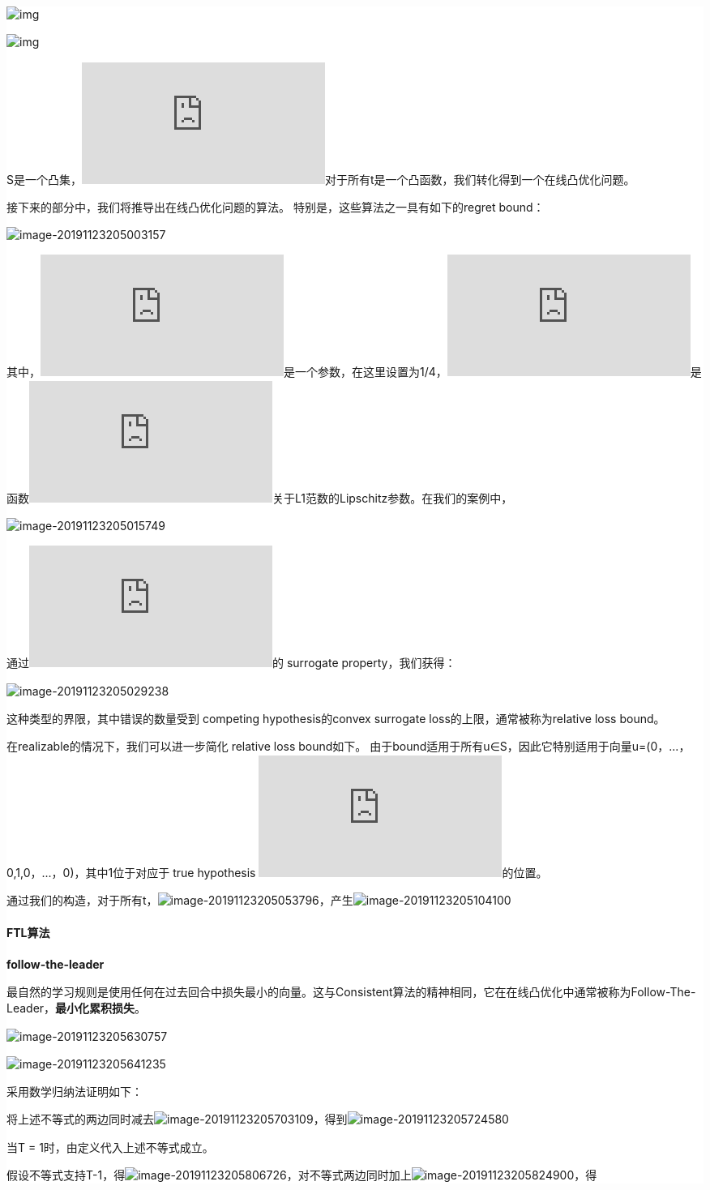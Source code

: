 ![img](https://images2018.cnblogs.com/blog/1473673/201809/1473673-20180901160119316-575003312.png)

![img](https://images2018.cnblogs.com/blog/1473673/201809/1473673-20180901160322834-680294912.png)



S是一个凸集，![img](http://latex.codecogs.com/gif.latex?%7Bf_t%7D)对于所有t是一个凸函数，我们转化得到一个在线凸优化问题。

接下来的部分中，我们将推导出在线凸优化问题的算法。 特别是，这些算法之一具有如下的regret bound：

![image-20191123205003157](file:///Users/gaohedi/%E4%B9%B1%E4%B8%83%E5%85%AB%E7%B3%9F/%E7%9C%8B%E8%BF%87%E7%9A%84%E8%AE%BA%E6%96%87/Online%20Convex%20Optimization.assets/image-20191123205003157.png?lastModify=1610454132)

其中，![img](http://latex.codecogs.com/gif.latex?%5Ceta)是一个参数，在这里设置为1/4，![img](http://latex.codecogs.com/gif.latex?%7BL_t%7D)是函数![img](http://latex.codecogs.com/gif.latex?%7Bf_t%7D)关于L1范数的Lipschitz参数。在我们的案例中，

![image-20191123205015749](file:///Users/gaohedi/%E4%B9%B1%E4%B8%83%E5%85%AB%E7%B3%9F/%E7%9C%8B%E8%BF%87%E7%9A%84%E8%AE%BA%E6%96%87/Online%20Convex%20Optimization.assets/image-20191123205015749.png?lastModify=1610454132)

通过![img](http://latex.codecogs.com/gif.latex?%7Bf_t%7D)的 surrogate property，我们获得：

![image-20191123205029238](file:///Users/gaohedi/%E4%B9%B1%E4%B8%83%E5%85%AB%E7%B3%9F/%E7%9C%8B%E8%BF%87%E7%9A%84%E8%AE%BA%E6%96%87/Online%20Convex%20Optimization.assets/image-20191123205029238.png?lastModify=1610454132)

这种类型的界限，其中错误的数量受到 competing hypothesis的convex surrogate loss的上限，通常被称为relative loss bound。

在realizable的情况下，我们可以进一步简化 relative loss bound如下。 由于bound适用于所有u∈S，因此它特别适用于向量u=(0，...，0,1,0，...，0)，其中1位于对应于 true hypothesis ![img](http://latex.codecogs.com/gif.latex?%7Bh%5E%20*%20%7D%20%5Cin%20H)的位置。

通过我们的构造，对于所有t，![image-20191123205053796](file:///Users/gaohedi/%E4%B9%B1%E4%B8%83%E5%85%AB%E7%B3%9F/%E7%9C%8B%E8%BF%87%E7%9A%84%E8%AE%BA%E6%96%87/Online%20Convex%20Optimization.assets/image-20191123205053796.png?lastModify=1610454132)，产生![image-20191123205104100](file:///Users/gaohedi/%E4%B9%B1%E4%B8%83%E5%85%AB%E7%B3%9F/%E7%9C%8B%E8%BF%87%E7%9A%84%E8%AE%BA%E6%96%87/Online%20Convex%20Optimization.assets/image-20191123205104100.png?lastModify=1610454132)



#### FTL算法

**follow-the-leader**

最自然的学习规则是使用任何在过去回合中损失最小的向量。这与Consistent算法的精神相同，它在在线凸优化中通常被称为Follow-The-Leader，**最小化累积损失**。

![image-20191123205630757](file:///Users/gaohedi/%E4%B9%B1%E4%B8%83%E5%85%AB%E7%B3%9F/%E7%9C%8B%E8%BF%87%E7%9A%84%E8%AE%BA%E6%96%87/Online%20Convex%20Optimization.assets/image-20191123205630757.png?lastModify=1610454132)

![image-20191123205641235](file:///Users/gaohedi/%E4%B9%B1%E4%B8%83%E5%85%AB%E7%B3%9F/%E7%9C%8B%E8%BF%87%E7%9A%84%E8%AE%BA%E6%96%87/Online%20Convex%20Optimization.assets/image-20191123205641235.png?lastModify=1610454132)

采用数学归纳法证明如下：

将上述不等式的两边同时减去![image-20191123205703109](file:///Users/gaohedi/%E4%B9%B1%E4%B8%83%E5%85%AB%E7%B3%9F/%E7%9C%8B%E8%BF%87%E7%9A%84%E8%AE%BA%E6%96%87/Online%20Convex%20Optimization.assets/image-20191123205703109.png?lastModify=1610454132)，得到![image-20191123205724580](file:///Users/gaohedi/%E4%B9%B1%E4%B8%83%E5%85%AB%E7%B3%9F/%E7%9C%8B%E8%BF%87%E7%9A%84%E8%AE%BA%E6%96%87/Online%20Convex%20Optimization.assets/image-20191123205724580.png?lastModify=1610454132)

当T = 1时，由定义代入上述不等式成立。

假设不等式支持T-1，得![image-20191123205806726](file:///Users/gaohedi/%E4%B9%B1%E4%B8%83%E5%85%AB%E7%B3%9F/%E7%9C%8B%E8%BF%87%E7%9A%84%E8%AE%BA%E6%96%87/Online%20Convex%20Optimization.assets/image-20191123205806726.png?lastModify=1610454132)，对不等式两边同时加上![image-20191123205824900](file:///Users/gaohedi/%E4%B9%B1%E4%B8%83%E5%85%AB%E7%B3%9F/%E7%9C%8B%E8%BF%87%E7%9A%84%E8%AE%BA%E6%96%87/Online%20Convex%20Optimization.assets/image-20191123205824900.png?lastModify=1610454132)，得
